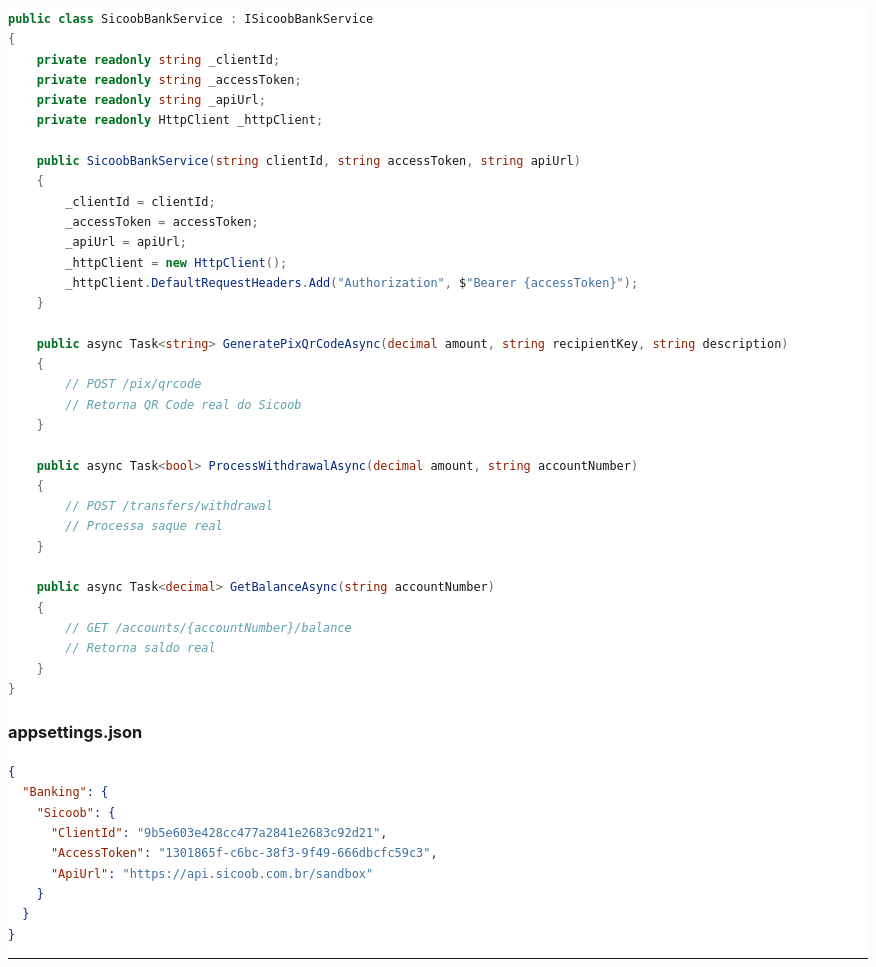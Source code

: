 ```csharp
public class SicoobBankService : ISicoobBankService
{
    private readonly string _clientId;
    private readonly string _accessToken;
    private readonly string _apiUrl;
    private readonly HttpClient _httpClient;

    public SicoobBankService(string clientId, string accessToken, string apiUrl)
    {
        _clientId = clientId;
        _accessToken = accessToken;
        _apiUrl = apiUrl;
        _httpClient = new HttpClient();
        _httpClient.DefaultRequestHeaders.Add("Authorization", $"Bearer {accessToken}");
    }

    public async Task<string> GeneratePixQrCodeAsync(decimal amount, string recipientKey, string description)
    {
        // POST /pix/qrcode
        // Retorna QR Code real do Sicoob
    }

    public async Task<bool> ProcessWithdrawalAsync(decimal amount, string accountNumber)
    {
        // POST /transfers/withdrawal
        // Processa saque real
    }

    public async Task<decimal> GetBalanceAsync(string accountNumber)
    {
        // GET /accounts/{accountNumber}/balance
        // Retorna saldo real
    }
}
```

### appsettings.json

```json
{
  "Banking": {
    "Sicoob": {
      "ClientId": "9b5e603e428cc477a2841e2683c92d21",
      "AccessToken": "1301865f-c6bc-38f3-9f49-666dbcfc59c3",
      "ApiUrl": "https://api.sicoob.com.br/sandbox"
    }
  }
}
```

---
